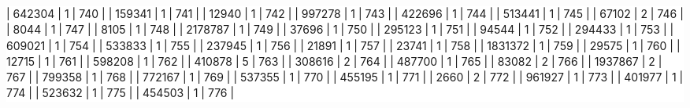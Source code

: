 |     642304 |        1 |        740 |
|     159341 |        1 |        741 |
|      12940 |        1 |        742 |
|     997278 |        1 |        743 |
|     422696 |        1 |        744 |
|     513441 |        1 |        745 |
|      67102 |        2 |        746 |
|       8044 |        1 |        747 |
|       8105 |        1 |        748 |
|    2178787 |        1 |        749 |
|      37696 |        1 |        750 |
|     295123 |        1 |        751 |
|      94544 |        1 |        752 |
|     294433 |        1 |        753 |
|     609021 |        1 |        754 |
|     533833 |        1 |        755 |
|     237945 |        1 |        756 |
|      21891 |        1 |        757 |
|      23741 |        1 |        758 |
|    1831372 |        1 |        759 |
|      29575 |        1 |        760 |
|      12715 |        1 |        761 |
|     598208 |        1 |        762 |
|     410878 |        5 |        763 |
|     308616 |        2 |        764 |
|     487700 |        1 |        765 |
|      83082 |        2 |        766 |
|    1937867 |        2 |        767 |
|     799358 |        1 |        768 |
|     772167 |        1 |        769 |
|     537355 |        1 |        770 |
|     455195 |        1 |        771 |
|       2660 |        2 |        772 |
|     961927 |        1 |        773 |
|     401977 |        1 |        774 |
|     523632 |        1 |        775 |
|     454503 |        1 |        776 |